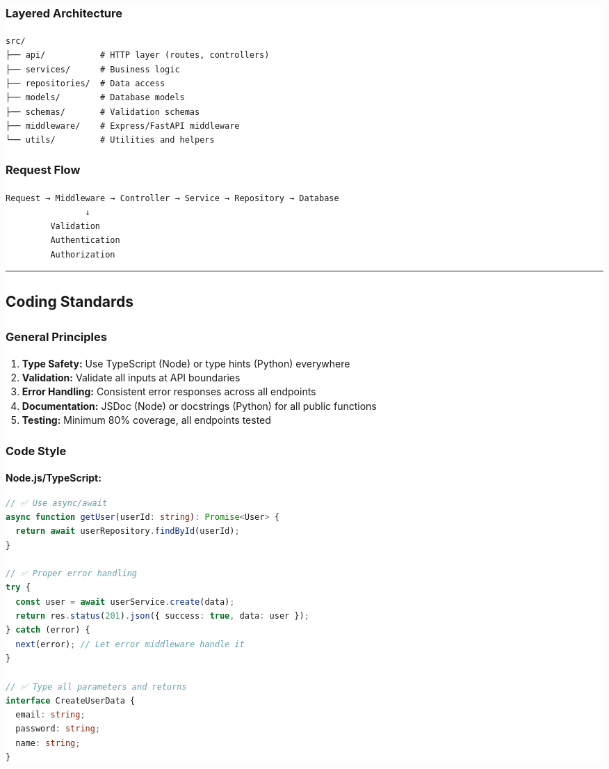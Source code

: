 ### Layered Architecture

```
src/
├── api/           # HTTP layer (routes, controllers)
├── services/      # Business logic
├── repositories/  # Data access
├── models/        # Database models
├── schemas/       # Validation schemas
├── middleware/    # Express/FastAPI middleware
└── utils/         # Utilities and helpers
```

### Request Flow

```
Request → Middleware → Controller → Service → Repository → Database
                ↓
         Validation
         Authentication
         Authorization
```

---

## Coding Standards

### General Principles

1. **Type Safety:** Use TypeScript (Node) or type hints (Python) everywhere
2. **Validation:** Validate all inputs at API boundaries
3. **Error Handling:** Consistent error responses across all endpoints
4. **Documentation:** JSDoc (Node) or docstrings (Python) for all public functions
5. **Testing:** Minimum 80% coverage, all endpoints tested

### Code Style

**Node.js/TypeScript:**
```typescript
// ✅ Use async/await
async function getUser(userId: string): Promise<User> {
  return await userRepository.findById(userId);
}

// ✅ Proper error handling
try {
  const user = await userService.create(data);
  return res.status(201).json({ success: true, data: user });
} catch (error) {
  next(error); // Let error middleware handle it
}

// ✅ Type all parameters and returns
interface CreateUserData {
  email: string;
  password: string;
  name: string;
}
```
